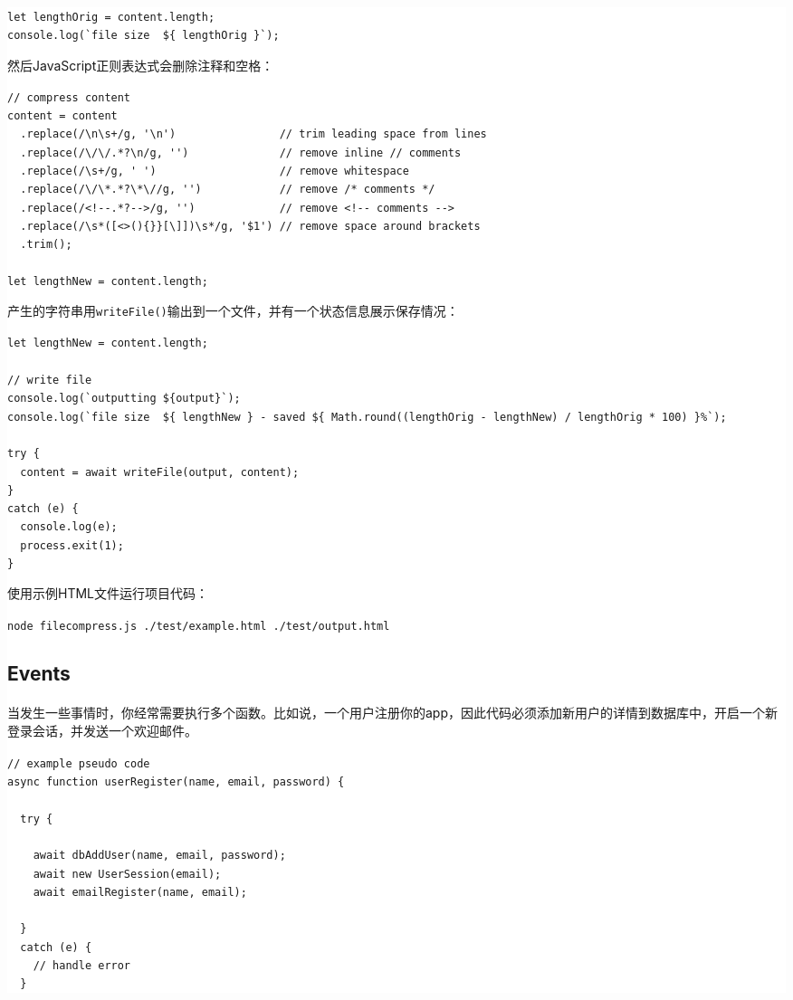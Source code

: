     let lengthOrig = content.length;
    console.log(`file size  ${ lengthOrig }`);
    

然后JavaScript正则表达式会删除注释和空格：

    // compress content
    content = content
      .replace(/\n\s+/g, '\n')                // trim leading space from lines
      .replace(/\/\/.*?\n/g, '')              // remove inline // comments
      .replace(/\s+/g, ' ')                   // remove whitespace
      .replace(/\/\*.*?\*\//g, '')            // remove /* comments */
      .replace(/<!--.*?-->/g, '')             // remove <!-- comments -->
      .replace(/\s*([<>(){}}[\]])\s*/g, '$1') // remove space around brackets
      .trim();
    
    let lengthNew = content.length;
    

产生的字符串用`writeFile()`输出到一个文件，并有一个状态信息展示保存情况：

    let lengthNew = content.length;
    
    // write file
    console.log(`outputting ${output}`);
    console.log(`file size  ${ lengthNew } - saved ${ Math.round((lengthOrig - lengthNew) / lengthOrig * 100) }%`);
    
    try {
      content = await writeFile(output, content);
    }
    catch (e) {
      console.log(e);
      process.exit(1);
    }
    

使用示例HTML文件运行项目代码：

    node filecompress.js ./test/example.html ./test/output.html
    

Events
------

当发生一些事情时，你经常需要执行多个函数。比如说，一个用户注册你的app，因此代码必须添加新用户的详情到数据库中，开启一个新登录会话，并发送一个欢迎邮件。

    // example pseudo code
    async function userRegister(name, email, password) {
    
      try {
    
        await dbAddUser(name, email, password);
        await new UserSession(email);
        await emailRegister(name, email);
    
      }
      catch (e) {
        // handle error
      }
    
